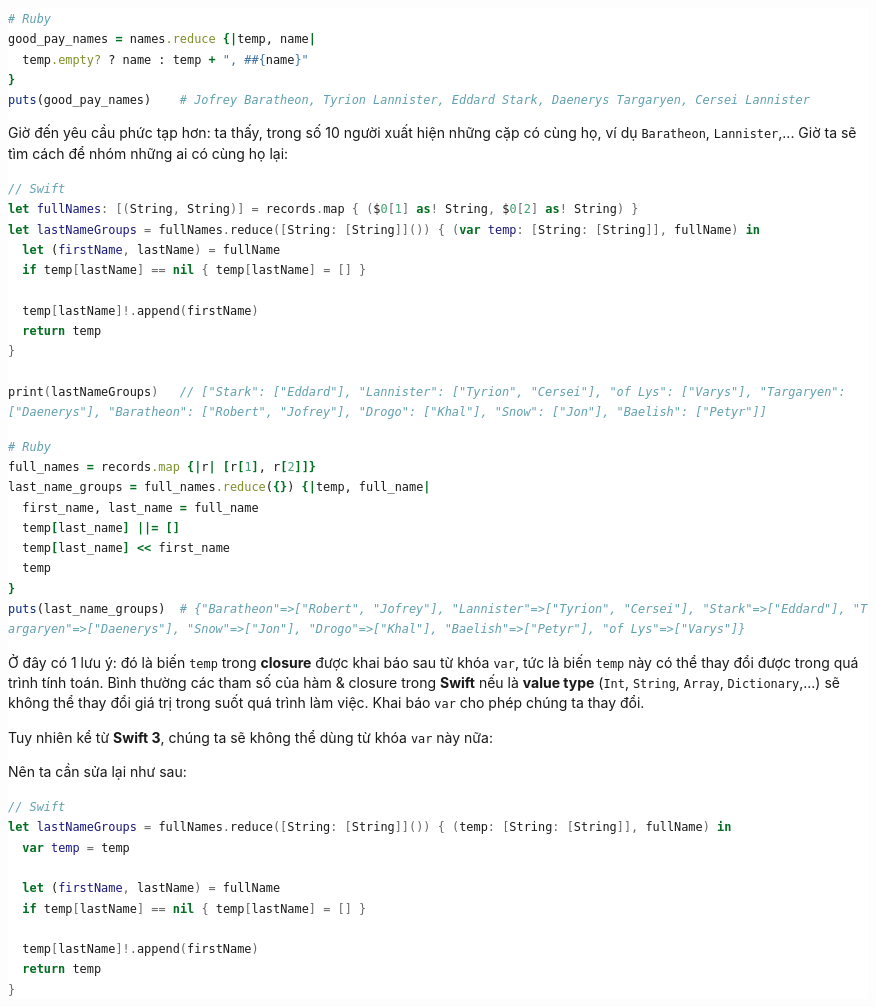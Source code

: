 ```ruby
# Ruby
good_pay_names = names.reduce {|temp, name|
  temp.empty? ? name : temp + ", ##{name}"
}
puts(good_pay_names)    # Jofrey Baratheon, Tyrion Lannister, Eddard Stark, Daenerys Targaryen, Cersei Lannister
```

Giờ đến yêu cầu phức tạp hơn: ta thấy, trong số 10 người xuất hiện những cặp có cùng họ, ví dụ `Baratheon`, `Lannister`,... Giờ ta sẽ tìm cách để nhóm những ai có cùng họ lại:

```swift
// Swift
let fullNames: [(String, String)] = records.map { ($0[1] as! String, $0[2] as! String) }
let lastNameGroups = fullNames.reduce([String: [String]]()) { (var temp: [String: [String]], fullName) in
  let (firstName, lastName) = fullName
  if temp[lastName] == nil { temp[lastName] = [] }

  temp[lastName]!.append(firstName)
  return temp
}

print(lastNameGroups)   // ["Stark": ["Eddard"], "Lannister": ["Tyrion", "Cersei"], "of Lys": ["Varys"], "Targaryen": ["Daenerys"], "Baratheon": ["Robert", "Jofrey"], "Drogo": ["Khal"], "Snow": ["Jon"], "Baelish": ["Petyr"]]
```

```ruby
# Ruby
full_names = records.map {|r| [r[1], r[2]]}
last_name_groups = full_names.reduce({}) {|temp, full_name|
  first_name, last_name = full_name
  temp[last_name] ||= []
  temp[last_name] << first_name
  temp
}
puts(last_name_groups)  # {"Baratheon"=>["Robert", "Jofrey"], "Lannister"=>["Tyrion", "Cersei"], "Stark"=>["Eddard"], "Targaryen"=>["Daenerys"], "Snow"=>["Jon"], "Drogo"=>["Khal"], "Baelish"=>["Petyr"], "of Lys"=>["Varys"]}
```

Ở đây có 1 lưu ý: đó là biến `temp` trong **closure** được khai báo sau từ khóa `var`, tức là biến `temp` này có thể thay đổi được trong quá trình tính toán. Bình thường các tham số của hàm & closure trong **Swift** nếu là **value type** (`Int`, `String`, `Array`, `Dictionary`,...) sẽ không thể thay đổi giá trị trong suốt quá trình làm việc. Khai báo `var` cho phép chúng ta thay đổi.

Tuy nhiên kể từ **Swift 3**, chúng ta sẽ không thể dùng từ khóa `var` này nữa:


Nên ta cần sửa lại như sau:

```swift
// Swift
let lastNameGroups = fullNames.reduce([String: [String]]()) { (temp: [String: [String]], fullName) in
  var temp = temp

  let (firstName, lastName) = fullName
  if temp[lastName] == nil { temp[lastName] = [] }

  temp[lastName]!.append(firstName)
  return temp
}
```
